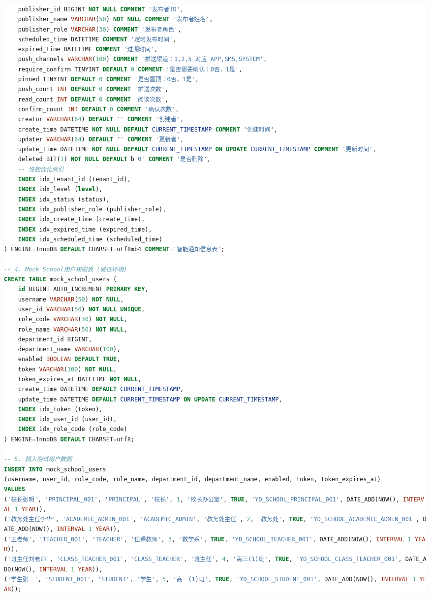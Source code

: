 ```sql
    publisher_id BIGINT NOT NULL COMMENT '发布者ID',
    publisher_name VARCHAR(50) NOT NULL COMMENT '发布者姓名',
    publisher_role VARCHAR(30) COMMENT '发布者角色',
    scheduled_time DATETIME COMMENT '定时发布时间',
    expired_time DATETIME COMMENT '过期时间',
    push_channels VARCHAR(100) COMMENT '推送渠道：1,2,5 对应 APP,SMS,SYSTEM',
    require_confirm TINYINT DEFAULT 0 COMMENT '是否需要确认：0否，1是',
    pinned TINYINT DEFAULT 0 COMMENT '是否置顶：0否，1是',
    push_count INT DEFAULT 0 COMMENT '推送次数',
    read_count INT DEFAULT 0 COMMENT '阅读次数', 
    confirm_count INT DEFAULT 0 COMMENT '确认次数',
    creator VARCHAR(64) DEFAULT '' COMMENT '创建者',
    create_time DATETIME NOT NULL DEFAULT CURRENT_TIMESTAMP COMMENT '创建时间',
    updater VARCHAR(64) DEFAULT '' COMMENT '更新者',
    update_time DATETIME NOT NULL DEFAULT CURRENT_TIMESTAMP ON UPDATE CURRENT_TIMESTAMP COMMENT '更新时间',
    deleted BIT(1) NOT NULL DEFAULT b'0' COMMENT '是否删除',
    -- 性能优化索引
    INDEX idx_tenant_id (tenant_id),
    INDEX idx_level (level),
    INDEX idx_status (status),
    INDEX idx_publisher_role (publisher_role),
    INDEX idx_create_time (create_time),
    INDEX idx_expired_time (expired_time),
    INDEX idx_scheduled_time (scheduled_time)
) ENGINE=InnoDB DEFAULT CHARSET=utf8mb4 COMMENT='智能通知信息表';

-- 4. Mock School用户权限表 (验证环境)
CREATE TABLE mock_school_users (
    id BIGINT AUTO_INCREMENT PRIMARY KEY,
    username VARCHAR(50) NOT NULL,
    user_id VARCHAR(50) NOT NULL UNIQUE,
    role_code VARCHAR(30) NOT NULL,
    role_name VARCHAR(50) NOT NULL,
    department_id BIGINT,
    department_name VARCHAR(100),
    enabled BOOLEAN DEFAULT TRUE,
    token VARCHAR(100) NOT NULL,
    token_expires_at DATETIME NOT NULL,
    create_time DATETIME DEFAULT CURRENT_TIMESTAMP,
    update_time DATETIME DEFAULT CURRENT_TIMESTAMP ON UPDATE CURRENT_TIMESTAMP,
    INDEX idx_token (token),
    INDEX idx_user_id (user_id),
    INDEX idx_role_code (role_code)
) ENGINE=InnoDB DEFAULT CHARSET=utf8;

-- 5. 插入测试用户数据
INSERT INTO mock_school_users 
(username, user_id, role_code, role_name, department_id, department_name, enabled, token, token_expires_at) 
VALUES 
('校长张明', 'PRINCIPAL_001', 'PRINCIPAL', '校长', 1, '校长办公室', TRUE, 'YD_SCHOOL_PRINCIPAL_001', DATE_ADD(NOW(), INTERVAL 1 YEAR)),
('教务处主任李华', 'ACADEMIC_ADMIN_001', 'ACADEMIC_ADMIN', '教务处主任', 2, '教务处', TRUE, 'YD_SCHOOL_ACADEMIC_ADMIN_001', DATE_ADD(NOW(), INTERVAL 1 YEAR)),
('王老师', 'TEACHER_001', 'TEACHER', '任课教师', 3, '数学系', TRUE, 'YD_SCHOOL_TEACHER_001', DATE_ADD(NOW(), INTERVAL 1 YEAR)),
('班主任刘老师', 'CLASS_TEACHER_001', 'CLASS_TEACHER', '班主任', 4, '高三(1)班', TRUE, 'YD_SCHOOL_CLASS_TEACHER_001', DATE_ADD(NOW(), INTERVAL 1 YEAR)),
('学生张三', 'STUDENT_001', 'STUDENT', '学生', 5, '高三(1)班', TRUE, 'YD_SCHOOL_STUDENT_001', DATE_ADD(NOW(), INTERVAL 1 YEAR));
```
